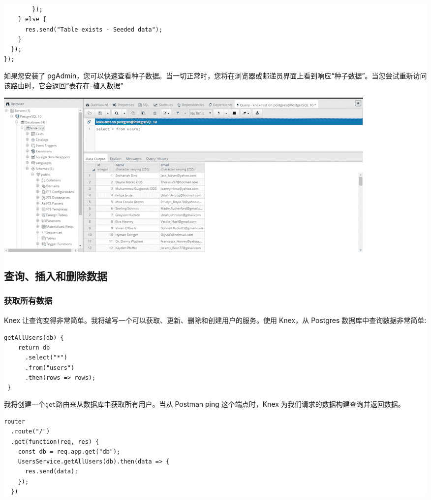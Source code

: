 ```
        });
    } else {
      res.send("Table exists - Seeded data");
    }
  });
});
```

如果您安装了 pgAdmin，您可以快速查看种子数据。当一切正常时，您将在浏览器或邮递员界面上看到响应“种子数据”。当您尝试重新访问该路由时，它会返回“表存在-植入数据”

![Screenshot Of Our Seeded Data In A Table](img/79b5a898d0798f5bacc3f40232725419.png)

## 查询、插入和删除数据

### 获取所有数据

Knex 让查询变得非常简单。我将编写一个可以获取、更新、删除和创建用户的服务。使用 Knex，从 Postgres 数据库中查询数据非常简单:

```
getAllUsers(db) {
    return db
      .select("*")
      .from("users")
      .then(rows => rows);
 }
```

我将创建一个`get`路由来从数据库中获取所有用户。当从 Postman ping 这个端点时，Knex 为我们请求的数据构建查询并返回数据。

```
router
  .route("/")
  .get(function(req, res) {
    const db = req.app.get("db");
    UsersService.getAllUsers(db).then(data => {
      res.send(data);
    });
  })
```
